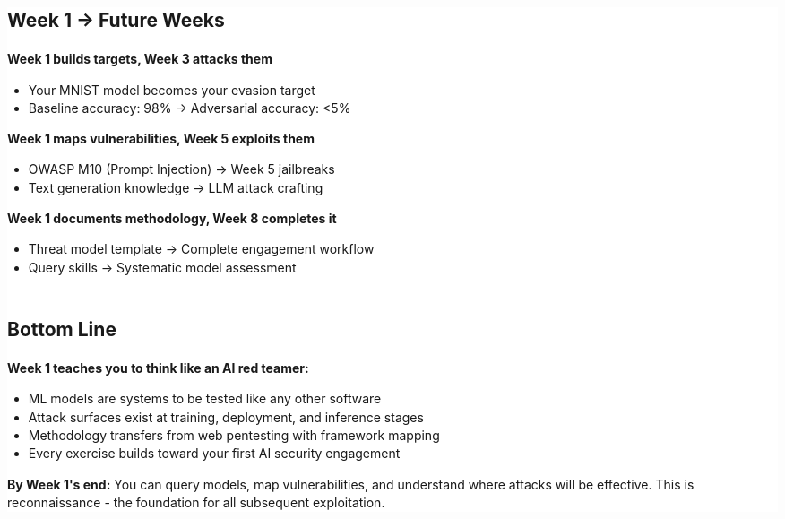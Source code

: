 
## Week 1 → Future Weeks

**Week 1 builds targets, Week 3 attacks them**
- Your MNIST model becomes your evasion target
- Baseline accuracy: 98% → Adversarial accuracy: <5%

**Week 1 maps vulnerabilities, Week 5 exploits them**
- OWASP M10 (Prompt Injection) → Week 5 jailbreaks
- Text generation knowledge → LLM attack crafting

**Week 1 documents methodology, Week 8 completes it**
- Threat model template → Complete engagement workflow
- Query skills → Systematic model assessment

---

## Bottom Line

**Week 1 teaches you to think like an AI red teamer:**
- ML models are systems to be tested like any other software
- Attack surfaces exist at training, deployment, and inference stages
- Methodology transfers from web pentesting with framework mapping
- Every exercise builds toward your first AI security engagement

**By Week 1's end:** You can query models, map vulnerabilities, and understand where attacks will be effective. This is reconnaissance - the foundation for all subsequent exploitation.
